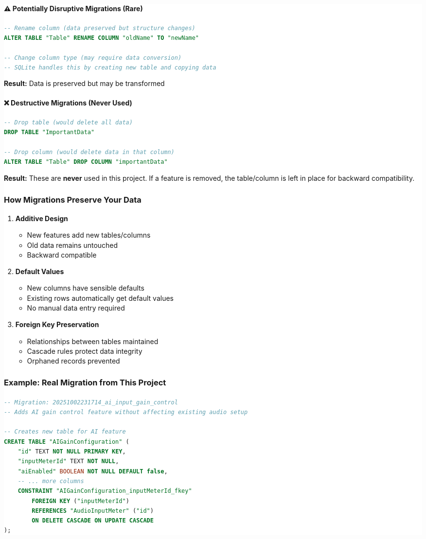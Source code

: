 #### ⚠️ Potentially Disruptive Migrations (Rare)
```sql
-- Rename column (data preserved but structure changes)
ALTER TABLE "Table" RENAME COLUMN "oldName" TO "newName"

-- Change column type (may require data conversion)
-- SQLite handles this by creating new table and copying data
```
**Result:** Data is preserved but may be transformed

#### ❌ Destructive Migrations (Never Used)
```sql
-- Drop table (would delete all data)
DROP TABLE "ImportantData"

-- Drop column (would delete data in that column)
ALTER TABLE "Table" DROP COLUMN "importantData"
```
**Result:** These are **never** used in this project. If a feature is removed, the table/column is left in place for backward compatibility.

### How Migrations Preserve Your Data

1. **Additive Design**
   - New features add new tables/columns
   - Old data remains untouched
   - Backward compatible

2. **Default Values**
   - New columns have sensible defaults
   - Existing rows automatically get default values
   - No manual data entry required

3. **Foreign Key Preservation**
   - Relationships between tables maintained
   - Cascade rules protect data integrity
   - Orphaned records prevented

### Example: Real Migration from This Project

```sql
-- Migration: 20251002231714_ai_input_gain_control
-- Adds AI gain control feature without affecting existing audio setup

-- Creates new table for AI feature
CREATE TABLE "AIGainConfiguration" (
    "id" TEXT NOT NULL PRIMARY KEY,
    "inputMeterId" TEXT NOT NULL,
    "aiEnabled" BOOLEAN NOT NULL DEFAULT false,
    -- ... more columns
    CONSTRAINT "AIGainConfiguration_inputMeterId_fkey" 
        FOREIGN KEY ("inputMeterId") 
        REFERENCES "AudioInputMeter" ("id") 
        ON DELETE CASCADE ON UPDATE CASCADE
);
```
